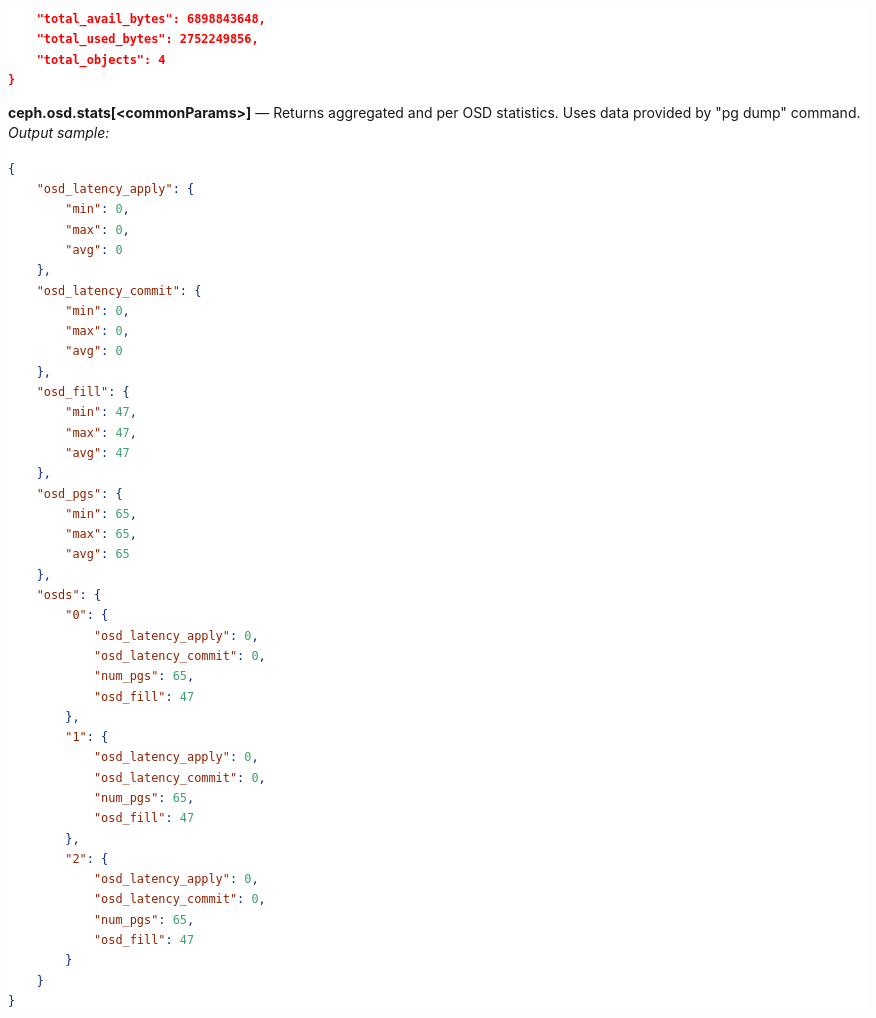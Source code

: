 ```json
    "total_avail_bytes": 6898843648,
    "total_used_bytes": 2752249856,
    "total_objects": 4
}
```

**ceph.osd.stats[\<commonParams\>]** — Returns aggregated and per OSD statistics.
Uses data provided by "pg dump" command.
*Output sample:*
```json
{
    "osd_latency_apply": {
        "min": 0,
        "max": 0,
        "avg": 0
    },
    "osd_latency_commit": {
        "min": 0,
        "max": 0,
        "avg": 0
    },
    "osd_fill": {
        "min": 47,
        "max": 47,
        "avg": 47
    },
    "osd_pgs": {
        "min": 65,
        "max": 65,
        "avg": 65
    },
    "osds": {
        "0": {
            "osd_latency_apply": 0,
            "osd_latency_commit": 0,
            "num_pgs": 65,
            "osd_fill": 47
        },
        "1": {
            "osd_latency_apply": 0,
            "osd_latency_commit": 0,
            "num_pgs": 65,
            "osd_fill": 47
        },
        "2": {
            "osd_latency_apply": 0,
            "osd_latency_commit": 0,
            "num_pgs": 65,
            "osd_fill": 47
        }
    }
}
```
